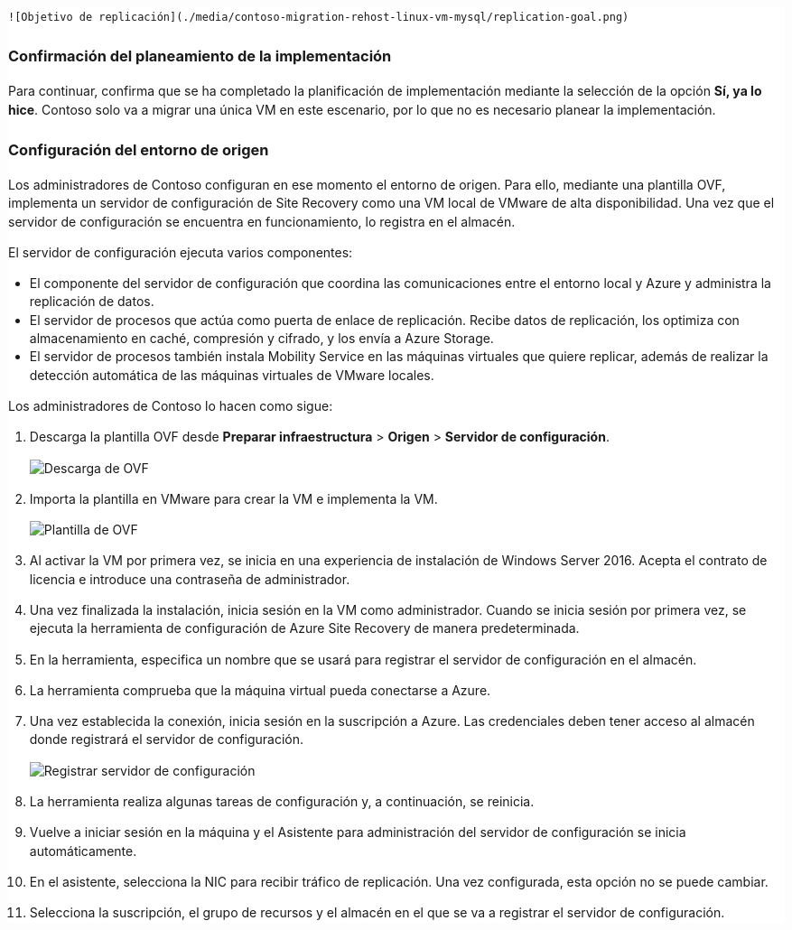     ![Objetivo de replicación](./media/contoso-migration-rehost-linux-vm-mysql/replication-goal.png)

### <a name="confirm-deployment-planning"></a>Confirmación del planeamiento de la implementación

Para continuar, confirma que se ha completado la planificación de implementación mediante la selección de la opción **Sí, ya lo hice**. Contoso solo va a migrar una única VM en este escenario, por lo que no es necesario planear la implementación.

### <a name="set-up-the-source-environment"></a>Configuración del entorno de origen

Los administradores de Contoso configuran en ese momento el entorno de origen. Para ello, mediante una plantilla OVF, implementa un servidor de configuración de Site Recovery como una VM local de VMware de alta disponibilidad. Una vez que el servidor de configuración se encuentra en funcionamiento, lo registra en el almacén.

El servidor de configuración ejecuta varios componentes:

- El componente del servidor de configuración que coordina las comunicaciones entre el entorno local y Azure y administra la replicación de datos.
- El servidor de procesos que actúa como puerta de enlace de replicación. Recibe datos de replicación, los optimiza con almacenamiento en caché, compresión y cifrado, y los envía a Azure Storage.
- El servidor de procesos también instala Mobility Service en las máquinas virtuales que quiere replicar, además de realizar la detección automática de las máquinas virtuales de VMware locales.

Los administradores de Contoso lo hacen como sigue:

1. Descarga la plantilla OVF desde **Preparar infraestructura** > **Origen** > **Servidor de configuración**.

    ![Descarga de OVF](./media/contoso-migration-rehost-linux-vm-mysql/add-cs.png)

2. Importa la plantilla en VMware para crear la VM e implementa la VM.

    ![Plantilla de OVF](./media/contoso-migration-rehost-linux-vm-mysql/vcenter-wizard.png)

3. Al activar la VM por primera vez, se inicia en una experiencia de instalación de Windows Server 2016. Acepta el contrato de licencia e introduce una contraseña de administrador.
4. Una vez finalizada la instalación, inicia sesión en la VM como administrador. Cuando se inicia sesión por primera vez, se ejecuta la herramienta de configuración de Azure Site Recovery de manera predeterminada.
5. En la herramienta, especifica un nombre que se usará para registrar el servidor de configuración en el almacén.
6. La herramienta comprueba que la máquina virtual pueda conectarse a Azure.
7. Una vez establecida la conexión, inicia sesión en la suscripción a Azure. Las credenciales deben tener acceso al almacén donde registrará el servidor de configuración.

    ![Registrar servidor de configuración](./media/contoso-migration-rehost-linux-vm-mysql/config-server-register2.png)

8. La herramienta realiza algunas tareas de configuración y, a continuación, se reinicia.
9. Vuelve a iniciar sesión en la máquina y el Asistente para administración del servidor de configuración se inicia automáticamente.
10. En el asistente, selecciona la NIC para recibir tráfico de replicación. Una vez configurada, esta opción no se puede cambiar.
11. Selecciona la suscripción, el grupo de recursos y el almacén en el que se va a registrar el servidor de configuración.
